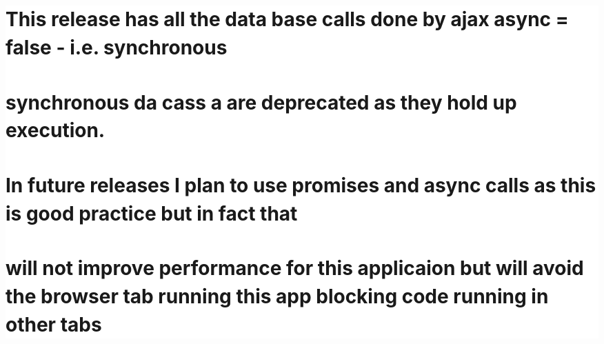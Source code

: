 # This release has all the data base calls done by ajax async = false - i.e. synchronous
# synchronous da cass a are deprecated as they hold up execution.
# In future releases I plan to use promises and async calls as this is good practice but in fact that
# will not improve performance for this applicaion but will avoid the browser tab running this app blocking code running in other tabs


